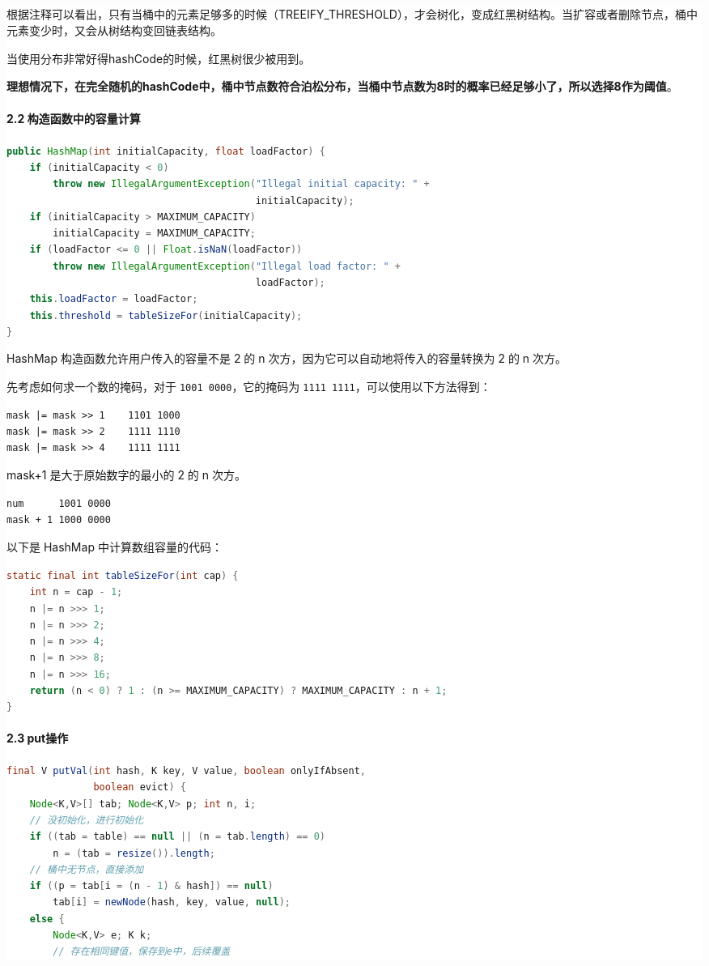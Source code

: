 根据注释可以看出，只有当桶中的元素足够多的时候（TREEIFY_THRESHOLD），才会树化，变成红黑树结构。当扩容或者删除节点，桶中元素变少时，又会从树结构变回链表结构。

当使用分布非常好得hashCode的时候，红黑树很少被用到。

**理想情况下，在完全随机的hashCode中，桶中节点数符合泊松分布，当桶中节点数为8时的概率已经足够小了，所以选择8作为阈值**。



#### 2.2 构造函数中的容量计算

```java
public HashMap(int initialCapacity, float loadFactor) {
    if (initialCapacity < 0)
        throw new IllegalArgumentException("Illegal initial capacity: " +
                                           initialCapacity);
    if (initialCapacity > MAXIMUM_CAPACITY)
        initialCapacity = MAXIMUM_CAPACITY;
    if (loadFactor <= 0 || Float.isNaN(loadFactor))
        throw new IllegalArgumentException("Illegal load factor: " +
                                           loadFactor);
    this.loadFactor = loadFactor;
    this.threshold = tableSizeFor(initialCapacity);
}
```

HashMap 构造函数允许用户传入的容量不是 2 的 n 次方，因为它可以自动地将传入的容量转换为 2 的 n 次方。

先考虑如何求一个数的掩码，对于 `1001 0000`，它的掩码为 `1111 1111`，可以使用以下方法得到：

```
mask |= mask >> 1    1101 1000
mask |= mask >> 2    1111 1110
mask |= mask >> 4    1111 1111
```

mask+1 是大于原始数字的最小的 2 的 n 次方。

```
num      1001 0000
mask + 1 1000 0000
```

以下是 HashMap 中计算数组容量的代码：

```java
static final int tableSizeFor(int cap) {
    int n = cap - 1;
    n |= n >>> 1;
    n |= n >>> 2;
    n |= n >>> 4;
    n |= n >>> 8;
    n |= n >>> 16;
    return (n < 0) ? 1 : (n >= MAXIMUM_CAPACITY) ? MAXIMUM_CAPACITY : n + 1;
}
```

#### 2.3 put操作

```java
final V putVal(int hash, K key, V value, boolean onlyIfAbsent,
               boolean evict) {
    Node<K,V>[] tab; Node<K,V> p; int n, i;
    // 没初始化，进行初始化
    if ((tab = table) == null || (n = tab.length) == 0)
        n = (tab = resize()).length;
    // 桶中无节点，直接添加
    if ((p = tab[i = (n - 1) & hash]) == null)
        tab[i] = newNode(hash, key, value, null);
    else {
        Node<K,V> e; K k;
        // 存在相同键值，保存到e中，后续覆盖
```